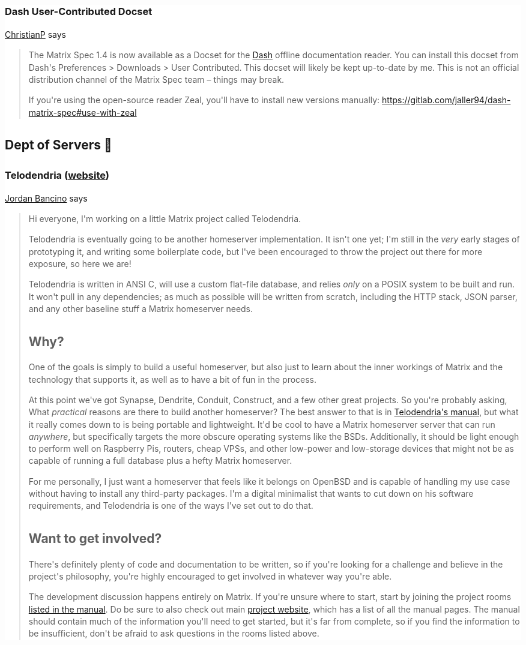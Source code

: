 ### Dash User-Contributed Docset

[ChristianP](https://matrix.to/#/@christianp:vector.modular.im) says

> The Matrix Spec 1.4 is now available as a Docset for the [Dash](https://kapeli.com/dash) offline documentation reader.
> You can install this docset from Dash's Preferences > Downloads > User Contributed.
> This docset will likely be kept up-to-date by me. This is not an official distribution channel of the Matrix Spec team – things may break.
> 
> If you're using the open-source reader Zeal, you'll have to install new versions manually:
> https://gitlab.com/jaller94/dash-matrix-spec#use-with-zeal


## Dept of Servers 🏢

### Telodendria ([website](https://telodendria.io))

[Jordan Bancino](https://matrix.to/#/@jordan:bancino.net) says
 
> Hi everyone, I'm working on a little Matrix project called Telodendria.
> 
> Telodendria is eventually going to be another homeserver implementation.  It isn't one yet; I'm still in the *very* early stages of prototyping it, and writing some boilerplate code, but I've been encouraged to throw the project out there for more exposure, so here we are!
> 
> Telodendria is written in ANSI C, will use a custom flat-file database, and relies *only* on a POSIX system to be built and run. It won't pull in any dependencies; as much as possible will be written from scratch, including the HTTP stack, JSON parser, and any other baseline stuff a Matrix homeserver needs.
> 
> ## Why?
> 
> One of the goals is simply to build a useful homeserver, but also just to learn about the inner workings of Matrix and the technology that supports it, as well as to have a bit of fun in the process.
> 
> At this point we've got Synapse, Dendrite, Conduit, Construct, and a few other great projects. So you're probably asking, What *practical* reasons are there to build another homeserver? The best answer to that is in [Telodendria's manual](https://telodendria.io/man/man7/telodendria.7.html), but what it really comes down to is being portable and lightweight.  It'd be cool to have a Matrix homeserver server that can run *anywhere*, but specifically targets the more obscure operating systems like the BSDs. Additionally, it should be light enough to perform well on Raspberry Pis, routers, cheap VPSs, and other low-power and low-storage devices that might not be as capable of running a full database plus a hefty Matrix homeserver.
> 
> For me personally, I just want a homeserver that feels like it belongs on OpenBSD and is capable of handling my use case without having to install any third-party packages. I'm a digital minimalist that wants to cut down on his software requirements, and Telodendria is one of the ways I've set out to do that.
> 
> ## Want to get involved?
> 
> There's definitely plenty of code and documentation to be written, so if you're looking for a challenge and believe in the project's philosophy, you're highly encouraged to get involved in whatever way you're able.
> 
> The development discussion happens entirely on Matrix. If you're unsure where to start, start by joining the project rooms [listed in the manual](https://telodendria.io/man/man7/telodendria.7.html#DESCRIPTION). Do be sure to also check out main [project website](https://telodendria.io), which has a list of all the manual pages. The manual should contain much of the information you'll need to get started, but it's far from complete, so if you find the information to be insufficient, don't be afraid to ask questions in the rooms listed above.
